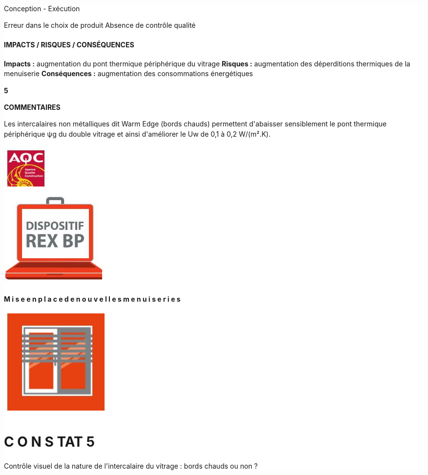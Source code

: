 Conception - Exécution

Erreur dans le choix de produit Absence de contrôle qualité

#### **IMPACTS / RISQUES / CONSÉQUENCES**

**Impacts :** augmentation du pont thermique périphérique du vitrage **Risques :** augmentation des déperditions thermiques de la menuiserie **Conséquences :** augmentation des consommations énergétiques

**5**

**COMMENTAIRES**

Les intercalaires non métalliques dit Warm Edge (bords chauds) permettent d'abaisser sensiblement le pont thermique périphérique ψg du double vitrage et ainsi d'améliorer le Uw de 0,1 à 0,2 W/(m².K).

![](<images/Mise en place de nouvelles menuiseries/_page_19_Picture_16.jpeg>)

![](<images/Mise en place de nouvelles menuiseries/_page_20_Picture_0.jpeg>)

#### **M i s e e n p l a c e d e n o u v e l l e s m e n u i s e r i e s**

![](<images/Mise en place de nouvelles menuiseries/_page_20_Picture_3.jpeg>)

# **C O N S TAT 5**

Contrôle visuel de la nature de l'intercalaire du vitrage : bords chauds ou non ?
